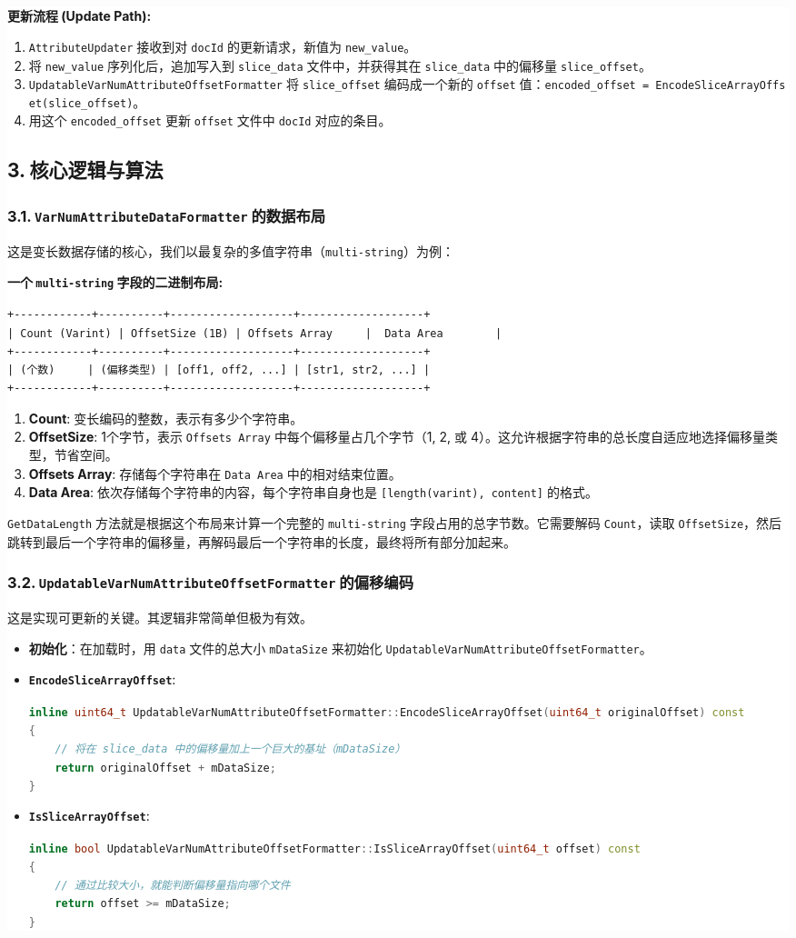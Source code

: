 **更新流程 (Update Path):**
1.  `AttributeUpdater` 接收到对 `docId` 的更新请求，新值为 `new_value`。
2.  将 `new_value` 序列化后，追加写入到 `slice_data` 文件中，并获得其在 `slice_data` 中的偏移量 `slice_offset`。
3.  `UpdatableVarNumAttributeOffsetFormatter` 将 `slice_offset` 编码成一个新的 `offset` 值：`encoded_offset = EncodeSliceArrayOffset(slice_offset)`。
4.  用这个 `encoded_offset` 更新 `offset` 文件中 `docId` 对应的条目。

## 3. 核心逻辑与算法

### 3.1. `VarNumAttributeDataFormatter` 的数据布局

这是变长数据存储的核心，我们以最复杂的多值字符串（`multi-string`）为例：

**一个 `multi-string` 字段的二进制布局:**
```
+------------+----------+-------------------+-------------------+
| Count (Varint) | OffsetSize (1B) | Offsets Array     |  Data Area        |
+------------+----------+-------------------+-------------------+
| (个数)     | (偏移类型) | [off1, off2, ...] | [str1, str2, ...] |
+------------+----------+-------------------+-------------------+
```

1.  **Count**: 变长编码的整数，表示有多少个字符串。
2.  **OffsetSize**: 1个字节，表示 `Offsets Array` 中每个偏移量占几个字节（1, 2, 或 4）。这允许根据字符串的总长度自适应地选择偏移量类型，节省空间。
3.  **Offsets Array**: 存储每个字符串在 `Data Area` 中的相对结束位置。
4.  **Data Area**: 依次存储每个字符串的内容，每个字符串自身也是 `[length(varint), content]` 的格式。

`GetDataLength` 方法就是根据这个布局来计算一个完整的 `multi-string` 字段占用的总字节数。它需要解码 `Count`，读取 `OffsetSize`，然后跳转到最后一个字符串的偏移量，再解码最后一个字符串的长度，最终将所有部分加起来。

### 3.2. `UpdatableVarNumAttributeOffsetFormatter` 的偏移编码

这是实现可更新的关键。其逻辑非常简单但极为有效。

*   **初始化**：在加载时，用 `data` 文件的总大小 `mDataSize` 来初始化 `UpdatableVarNumAttributeOffsetFormatter`。

*   **`EncodeSliceArrayOffset`**:
    ```cpp
    inline uint64_t UpdatableVarNumAttributeOffsetFormatter::EncodeSliceArrayOffset(uint64_t originalOffset) const
    {
        // 将在 slice_data 中的偏移量加上一个巨大的基址（mDataSize）
        return originalOffset + mDataSize;
    }
    ```

*   **`IsSliceArrayOffset`**:
    ```cpp
    inline bool UpdatableVarNumAttributeOffsetFormatter::IsSliceArrayOffset(uint64_t offset) const
    {
        // 通过比较大小，就能判断偏移量指向哪个文件
        return offset >= mDataSize;
    }
    ```
